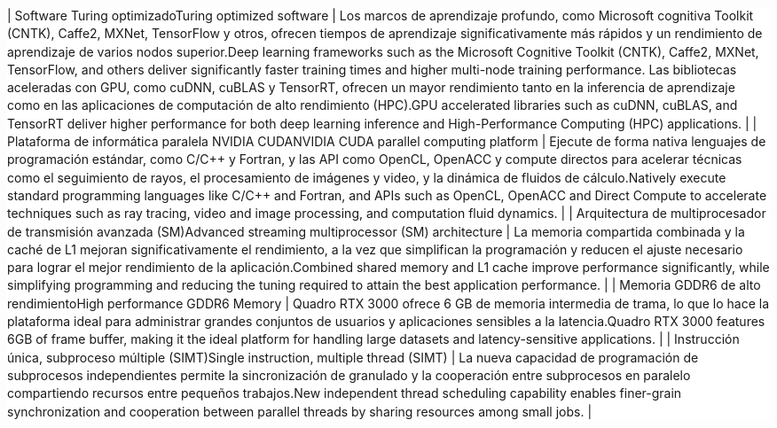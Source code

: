 | <span data-ttu-id="f9c7d-142">Software Turing optimizado</span><span class="sxs-lookup"><span data-stu-id="f9c7d-142">Turing optimized software</span></span>                           | <span data-ttu-id="f9c7d-143">Los marcos de aprendizaje profundo, como Microsoft cognitiva Toolkit (CNTK), Caffe2, MXNet, TensorFlow y otros, ofrecen tiempos de aprendizaje significativamente más rápidos y un rendimiento de aprendizaje de varios nodos superior.</span><span class="sxs-lookup"><span data-stu-id="f9c7d-143">Deep learning frameworks such as the Microsoft Cognitive Toolkit (CNTK), Caffe2, MXNet, TensorFlow, and others deliver significantly faster training times and higher multi-node training performance.</span></span> <span data-ttu-id="f9c7d-144">Las bibliotecas aceleradas con GPU, como cuDNN, cuBLAS y TensorRT, ofrecen un mayor rendimiento tanto en la inferencia de aprendizaje como en las aplicaciones de computación de alto rendimiento (HPC).</span><span class="sxs-lookup"><span data-stu-id="f9c7d-144">GPU accelerated libraries such as cuDNN, cuBLAS, and TensorRT deliver higher performance for both deep learning inference and High-Performance Computing (HPC) applications.</span></span>                                                                                                                                                                                           |
| <span data-ttu-id="f9c7d-145">Plataforma de informática paralela NVIDIA CUDA</span><span class="sxs-lookup"><span data-stu-id="f9c7d-145">NVIDIA CUDA parallel computing platform</span></span>             | <span data-ttu-id="f9c7d-146">Ejecute de forma nativa lenguajes de programación estándar, como C/C++ y Fortran, y las API como OpenCL, OpenACC y compute directos para acelerar técnicas como el seguimiento de rayos, el procesamiento de imágenes y video, y la dinámica de fluidos de cálculo.</span><span class="sxs-lookup"><span data-stu-id="f9c7d-146">Natively execute standard programming languages like C/C++ and Fortran, and APIs such as OpenCL, OpenACC and Direct Compute to accelerate techniques such as ray tracing, video and image processing, and computation fluid dynamics.</span></span>                                                                                                                                                                                                                                                                                                                                        |
| <span data-ttu-id="f9c7d-147">Arquitectura de multiprocesador de transmisión avanzada (SM)</span><span class="sxs-lookup"><span data-stu-id="f9c7d-147">Advanced streaming multiprocessor (SM) architecture</span></span> | <span data-ttu-id="f9c7d-148">La memoria compartida combinada y la caché de L1 mejoran significativamente el rendimiento, a la vez que simplifican la programación y reducen el ajuste necesario para lograr el mejor rendimiento de la aplicación.</span><span class="sxs-lookup"><span data-stu-id="f9c7d-148">Combined shared memory and L1 cache improve performance significantly, while simplifying programming and reducing the tuning required to attain the best application performance.</span></span>                                                                                                                                                                                                                                                                                                                                                                                                |
| <span data-ttu-id="f9c7d-149">Memoria GDDR6 de alto rendimiento</span><span class="sxs-lookup"><span data-stu-id="f9c7d-149">High performance GDDR6 Memory</span></span>             | <span data-ttu-id="f9c7d-150">Quadro RTX 3000 ofrece 6 GB de memoria intermedia de trama, lo que lo hace la plataforma ideal para administrar grandes conjuntos de usuarios y aplicaciones sensibles a la latencia.</span><span class="sxs-lookup"><span data-stu-id="f9c7d-150">Quadro RTX 3000 features 6GB of frame buffer, making it the ideal platform for handling large datasets and latency-sensitive applications.</span></span>                                                                                                                                                                                                                                                                                                                                                                                                                                    |
| <span data-ttu-id="f9c7d-151">Instrucción única, subproceso múltiple (SIMT)</span><span class="sxs-lookup"><span data-stu-id="f9c7d-151">Single instruction, multiple thread (SIMT)</span></span>          | <span data-ttu-id="f9c7d-152">La nueva capacidad de programación de subprocesos independientes permite la sincronización de granulado y la cooperación entre subprocesos en paralelo compartiendo recursos entre pequeños trabajos.</span><span class="sxs-lookup"><span data-stu-id="f9c7d-152">New independent thread scheduling capability enables finer-grain synchronization and cooperation between parallel threads by sharing resources among small jobs.</span></span>                                                                                                                                                                                                                                                                                                                                                                                                             |